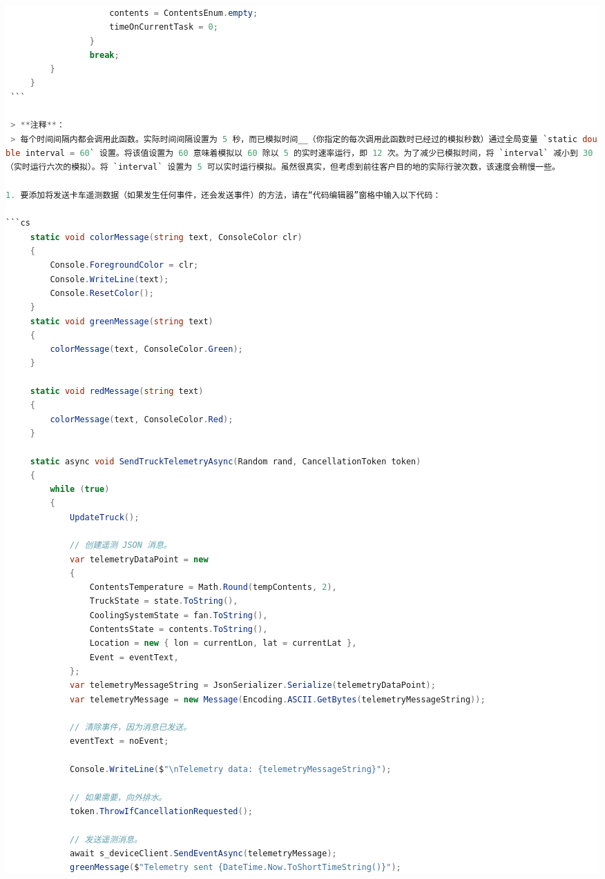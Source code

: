   ```cs
                        contents = ContentsEnum.empty;
                        timeOnCurrentTask = 0;
                    }
                    break;
            }
        }
    ```

    > **注释**： 
    > 每个时间间隔内都会调用此函数。实际时间间隔设置为 5 秒，而已模拟时间__（你指定的每次调用此函数时已经过的模拟秒数）通过全局变量 `static double interval = 60` 设置。将该值设置为 60 意味着模拟以 60 除以 5 的实时速率运行，即 12 次。为了减少已模拟时间，将 `interval` 减小到 30（实时运行六次的模拟）。将 `interval` 设置为 5 可以实时运行模拟。虽然很真实，但考虑到前往客户目的地的实际行驶次数，该速度会稍慢一些。

1. 要添加将发送卡车遥测数据（如果发生任何事件，还会发送事件）的方法，请在“代码编辑器”窗格中输入以下代码：

   ```cs
        static void colorMessage(string text, ConsoleColor clr)
        {
            Console.ForegroundColor = clr;
            Console.WriteLine(text);
            Console.ResetColor();
        }
        static void greenMessage(string text)
        {
            colorMessage(text, ConsoleColor.Green);
        }

        static void redMessage(string text)
        {
            colorMessage(text, ConsoleColor.Red);
        }

        static async void SendTruckTelemetryAsync(Random rand, CancellationToken token)
        {
            while (true)
            {
                UpdateTruck();

                // 创建遥测 JSON 消息。
                var telemetryDataPoint = new
                {
                    ContentsTemperature = Math.Round(tempContents, 2),
                    TruckState = state.ToString(),
                    CoolingSystemState = fan.ToString(),
                    ContentsState = contents.ToString(),
                    Location = new { lon = currentLon, lat = currentLat },
                    Event = eventText,
                };
                var telemetryMessageString = JsonSerializer.Serialize(telemetryDataPoint);
                var telemetryMessage = new Message(Encoding.ASCII.GetBytes(telemetryMessageString));

                // 清除事件，因为消息已发送。
                eventText = noEvent;

                Console.WriteLine($"\nTelemetry data: {telemetryMessageString}");

                // 如果需要，向外排水。
                token.ThrowIfCancellationRequested();

                // 发送遥测消息。
                await s_deviceClient.SendEventAsync(telemetryMessage);
                greenMessage($"Telemetry sent {DateTime.Now.ToShortTimeString()}");
   ```